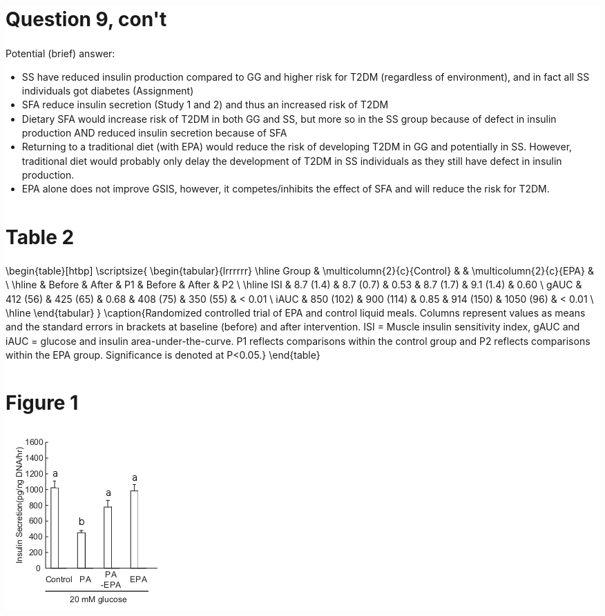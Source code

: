 # Question 9, con't

Potential (brief) answer:

* SS have reduced insulin production compared to GG and higher risk
  for T2DM (regardless of environment), and in fact all SS individuals
  got diabetes (Assignment)
* SFA reduce insulin secretion (Study 1 and 2) and thus an increased
  risk of T2DM
* Dietary SFA would increase risk of T2DM in both GG and SS, but more
  so in the SS group because of defect in insulin production AND
  reduced insulin secretion because of SFA
* Returning to a traditional diet (with EPA) would reduce the risk of
  developing T2DM in GG and potentially in SS.  However, traditional
  diet would probably only delay the development of T2DM in SS
  individuals as they still have defect in insulin production.
* EPA alone does not improve GSIS, however, it competes/inhibits the
  effect of SFA and will reduce the risk for T2DM.

# Table 2

\begin{table}[htbp]
\scriptsize{
\begin{tabular}{lrrrrrr}
\hline
Group & \multicolumn{2}{c}{Control} &  & \multicolumn{2}{c}{EPA} &  \\ 
\hline
 & Before & After & P1 & Before & After & P2 \\ 
\hline
ISI & 8.7 (1.4) & 8.7 (0.7) & 0.53 & 8.7 (1.7) & 9.1 (1.4) & 0.60 \\ 
gAUC & 412 (56) & 425 (65) & 0.68 & 408 (75) & 350 (55) & < 0.01 \\ 
iAUC & 850 (102) & 900 (114) & 0.85 & 914 (150) & 1050 (96) & < 0.01 \\ 
\hline
\end{tabular}
}
\caption{Randomized controlled trial of EPA and control liquid meals.
Columns represent values as means and the standard errors in brackets
at baseline (before) and after intervention.  ISI = Muscle insulin
sensitivity index, gAUC and iAUC = glucose and insulin
area-under-the-curve.  P1 reflects comparisons within the control
group and P2 reflects comparisons within the EPA group.  Significance
is denoted at P<0.05.}
\end{table}

# Figure 1

![Pancreatic islet GSIS in control, PA, EPA, and PA and EPA (PA-EPA) feeding groups.  Groups that share a superscript are not significantly different from each other at p<0.05.](images/figure1.png)
